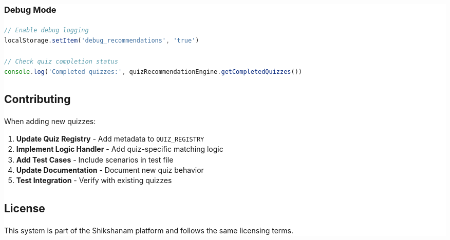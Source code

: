 ### Debug Mode
```typescript
// Enable debug logging
localStorage.setItem('debug_recommendations', 'true')

// Check quiz completion status
console.log('Completed quizzes:', quizRecommendationEngine.getCompletedQuizzes())
```

## Contributing

When adding new quizzes:

1. **Update Quiz Registry** - Add metadata to `QUIZ_REGISTRY`
2. **Implement Logic Handler** - Add quiz-specific matching logic
3. **Add Test Cases** - Include scenarios in test file
4. **Update Documentation** - Document new quiz behavior
5. **Test Integration** - Verify with existing quizzes

## License

This system is part of the Shikshanam platform and follows the same licensing terms.
